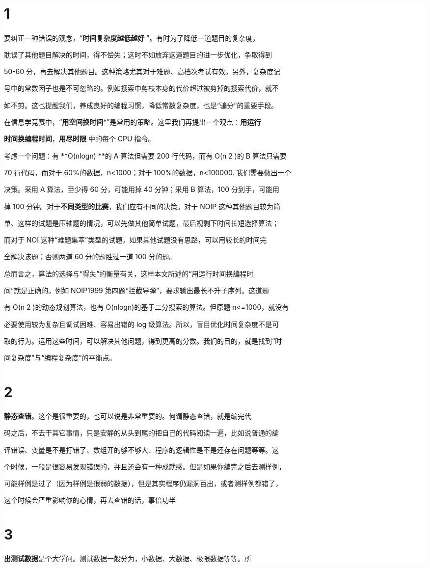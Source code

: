 # 1

要纠正一种错误的观念，“**时间复杂度越低越好** ”。有时为了降低一道题目的复杂度，

耽误了其他题目解决的时间，得不偿失；这时不如放弃这道题目的进一步优化，争取得到

50-60 分，再去解决其他题目。这种策略尤其对于难题、高档次考试有效。另外，复杂度记

号中的常数因子也是不可忽略的。例如搜索中剪枝本身的代价超过被剪掉的搜索代价，就不

如不剪。这也提醒我们，养成良好的编程习惯，降低常数复杂度，也是“骗分”的重要手段。

在信息学竞赛中，“**用空间换时间***”是常用的策略。这里我们再提出一个观点：**用运行**

**时间换编程时间**，**用尽时限** 中的每个 CPU 指令。

考虑一个问题：有 **O(nlogn) **的 A 算法但需要 200 行代码，而有 O(n 2 )的 B 算法只需要

70 行代码，而对于 60%的数据，n<1000；对于 100%的数据，n<100000. 我们需要做出一个

决策。采用 A 算法，至少得 60 分，可能用掉 40 分钟；采用 B 算法，100 分到手，可能用

掉 100 分钟。对于**不同类型的比赛**，我们应有不同的决策。对于 NOIP 这种其他题目较为简

单、这样的试题是压轴题的情况，可以先做其他简单试题，最后视剩下时间长短选择算法；

而对于 NOI 这种“难题集萃”类型的试题，如果其他试题没有思路，可以用较长的时间完

全解决该题；否则两道 60 分的题胜过一道 100 分的题。

总而言之，算法的选择与“得失”的衡量有关，这样本文所述的“用运行时间换编程时

间”就是正确的。例如 NOIP1999 第四题“拦截导弹”，要求输出最长不升子序列。这道题

有 O(n 2 )的动态规划算法，也有 O(nlogn)的基于二分搜索的算法。但原题 n<=1000，就没有

必要使用较为复杂且调试困难、容易出错的 log 级算法。所以，盲目优化时间复杂度不是可

取的行为。运用这些时间，可以解决其他问题，得到更高的分数。我们的目的，就是找到“时

间复杂度”与“编程复杂度”的平衡点。

# 2

**静态查错**。这个是很重要的，也可以说是非常重要的。何谓静态查错，就是编完代

码之后，不去干其它事情，只是安静的从头到尾的把自己的代码阅读一遍，比如说普通的编

译错误、变量是不是打错了、数组开的够不够大、程序的逻辑性是不是还存在问题等等。这

个时候，一般是很容易发现错误的，并且还会有一种成就感。但是如果你编完之后去测样例，

可能样例是过了（因为样例是很弱的数据），但是其实程序仍漏洞百出，或者测样例都错了，

这个时候会严重影响你的心情，再去查错的话，事倍功半

# 3

**出测试数据**是个大学问。测试数据一般分为，小数据、大数据、极限数据等等。所
